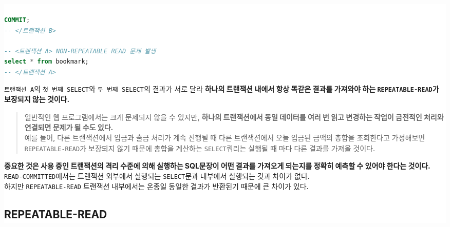 ```sql

COMMIT;
-- </트랜잭션 B>

-- <트랜잭션 A> NON-REPEATABLE READ 문제 발생
select * from bookmark;
-- </트랜잭션 A>
```

`트랜잭션 A`의 `첫 번째 SELECT`와 `두 번째 SELECT`의 결과가 서로 달라 **하나의 트랜잭션 내에서 항상 똑같은 결과를 가져와야 하는 `REPEATABLE-READ`가 보장되지 않는 것이다.**  

> 일반적인 웹 프로그램에서는 크게 문제되지 않을 수 있지만, **하나의 트랜잭션에서 동일 데이터를 여러 번 읽고 변경하는 작업이 금전적인 처리와 연결되면 문제가 될 수도 있다.**  
> 예를 들어, 다른 트랜잭션에서 입금과 출금 처리가 계속 진행될 때 다른 트랜잭션에서 오늘 입금된 금액의 총합을 조회한다고 가정해보면  
> `REPEATABLE-READ`가 보장되지 않기 때문에 총합을 계산하는 `SELECT`쿼리는 실행될 때 마다 다른 결과를 가져올 것이다.  
  
**중요한 것은 사용 중인 트랜잭션의 격리 수준에 의해 실행하는 SQL문장이 어떤 결과를 가져오게 되는지를 정확히 예측할 수 있어야 한다는 것이다.**  
`READ-COMMITTED`에서는 트랜잭션 외부에서 실행되는 `SELECT`문과 내부에서 실행되는 것과 차이가 없다.  
하지만 `REPEATABLE-READ` 트랜잭션 내부에서는 온종일 동일한 결과가 반환된기 때문에 큰 차이가 있다. 

## REPEATABLE-READ
